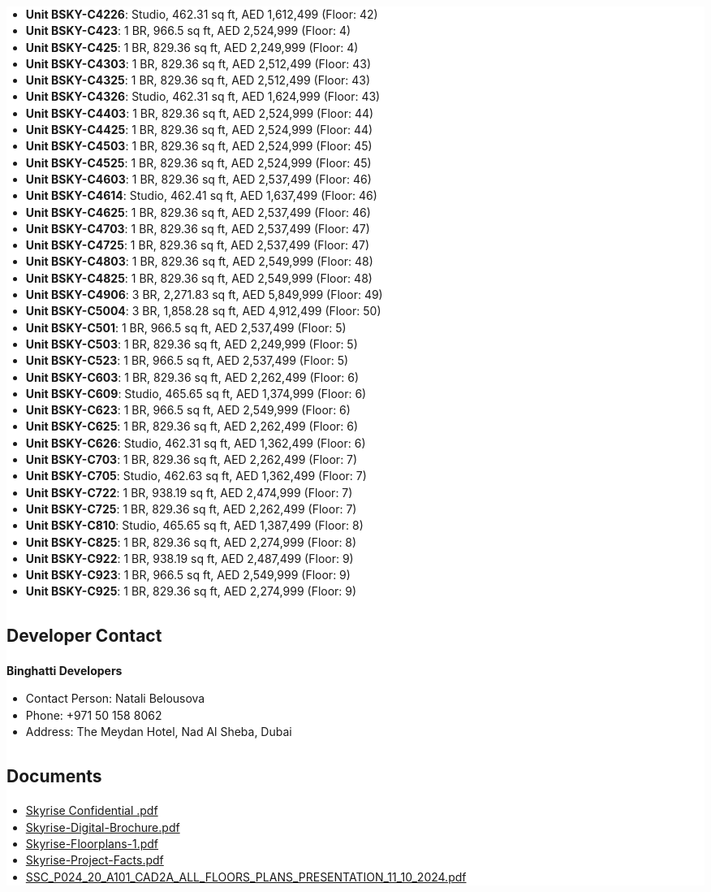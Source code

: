 - **Unit BSKY-C4226**: Studio, 462.31 sq ft, AED 1,612,499 (Floor: 42)
- **Unit BSKY-C423**: 1 BR, 966.5 sq ft, AED 2,524,999 (Floor: 4)
- **Unit BSKY-C425**: 1 BR, 829.36 sq ft, AED 2,249,999 (Floor: 4)
- **Unit BSKY-C4303**: 1 BR, 829.36 sq ft, AED 2,512,499 (Floor: 43)
- **Unit BSKY-C4325**: 1 BR, 829.36 sq ft, AED 2,512,499 (Floor: 43)
- **Unit BSKY-C4326**: Studio, 462.31 sq ft, AED 1,624,999 (Floor: 43)
- **Unit BSKY-C4403**: 1 BR, 829.36 sq ft, AED 2,524,999 (Floor: 44)
- **Unit BSKY-C4425**: 1 BR, 829.36 sq ft, AED 2,524,999 (Floor: 44)
- **Unit BSKY-C4503**: 1 BR, 829.36 sq ft, AED 2,524,999 (Floor: 45)
- **Unit BSKY-C4525**: 1 BR, 829.36 sq ft, AED 2,524,999 (Floor: 45)
- **Unit BSKY-C4603**: 1 BR, 829.36 sq ft, AED 2,537,499 (Floor: 46)
- **Unit BSKY-C4614**: Studio, 462.41 sq ft, AED 1,637,499 (Floor: 46)
- **Unit BSKY-C4625**: 1 BR, 829.36 sq ft, AED 2,537,499 (Floor: 46)
- **Unit BSKY-C4703**: 1 BR, 829.36 sq ft, AED 2,537,499 (Floor: 47)
- **Unit BSKY-C4725**: 1 BR, 829.36 sq ft, AED 2,537,499 (Floor: 47)
- **Unit BSKY-C4803**: 1 BR, 829.36 sq ft, AED 2,549,999 (Floor: 48)
- **Unit BSKY-C4825**: 1 BR, 829.36 sq ft, AED 2,549,999 (Floor: 48)
- **Unit BSKY-C4906**: 3 BR, 2,271.83 sq ft, AED 5,849,999 (Floor: 49)
- **Unit BSKY-C5004**: 3 BR, 1,858.28 sq ft, AED 4,912,499 (Floor: 50)
- **Unit BSKY-C501**: 1 BR, 966.5 sq ft, AED 2,537,499 (Floor: 5)
- **Unit BSKY-C503**: 1 BR, 829.36 sq ft, AED 2,249,999 (Floor: 5)
- **Unit BSKY-C523**: 1 BR, 966.5 sq ft, AED 2,537,499 (Floor: 5)
- **Unit BSKY-C603**: 1 BR, 829.36 sq ft, AED 2,262,499 (Floor: 6)
- **Unit BSKY-C609**: Studio, 465.65 sq ft, AED 1,374,999 (Floor: 6)
- **Unit BSKY-C623**: 1 BR, 966.5 sq ft, AED 2,549,999 (Floor: 6)
- **Unit BSKY-C625**: 1 BR, 829.36 sq ft, AED 2,262,499 (Floor: 6)
- **Unit BSKY-C626**: Studio, 462.31 sq ft, AED 1,362,499 (Floor: 6)
- **Unit BSKY-C703**: 1 BR, 829.36 sq ft, AED 2,262,499 (Floor: 7)
- **Unit BSKY-C705**: Studio, 462.63 sq ft, AED 1,362,499 (Floor: 7)
- **Unit BSKY-C722**: 1 BR, 938.19 sq ft, AED 2,474,999 (Floor: 7)
- **Unit BSKY-C725**: 1 BR, 829.36 sq ft, AED 2,262,499 (Floor: 7)
- **Unit BSKY-C810**: Studio, 465.65 sq ft, AED 1,387,499 (Floor: 8)
- **Unit BSKY-C825**: 1 BR, 829.36 sq ft, AED 2,274,999 (Floor: 8)
- **Unit BSKY-C922**: 1 BR, 938.19 sq ft, AED 2,487,499 (Floor: 9)
- **Unit BSKY-C923**: 1 BR, 966.5 sq ft, AED 2,549,999 (Floor: 9)
- **Unit BSKY-C925**: 1 BR, 829.36 sq ft, AED 2,274,999 (Floor: 9)

## Developer Contact
**Binghatti Developers**
- Contact Person: Natali Belousova
- Phone: +971 50 158 8062
- Address: The Meydan Hotel, Nad Al Sheba, Dubai

## Documents
- [Skyrise Confidential .pdf](https://cdn.geniemap.net/2024/10/18/CpVNPswZTuYATEt4A2Chjs5BZfGK2iAgaGawsp55.pdf)
- [Skyrise-Digital-Brochure.pdf](https://cdn.geniemap.net/2024/10/30/F0i1aXGls4cafzqVvxy6HO8h2u4JIlJGAydK0f7S.pdf)
- [Skyrise-Floorplans-1.pdf](https://cdn.geniemap.net/2024/10/30/LoUNiwm4ZJCNXtEFfM7RLAIGgt6Sm7wadvxz2lTB.pdf)
- [Skyrise-Project-Facts.pdf](https://cdn.geniemap.net/2024/10/30/bzbrHZiYga6SGYmLzEHqcyjJChdjEAUa1Aer964f.pdf)
- [SSC_P024_20_A101_CAD2A_ALL_FLOORS_PLANS_PRESENTATION_11_10_2024.pdf](https://cdn.geniemap.net/2024/11/04/IZQ9YnlUlPB3Bp9bXGsFjrT4NdY22HTIopjb5Vb9.pdf)
